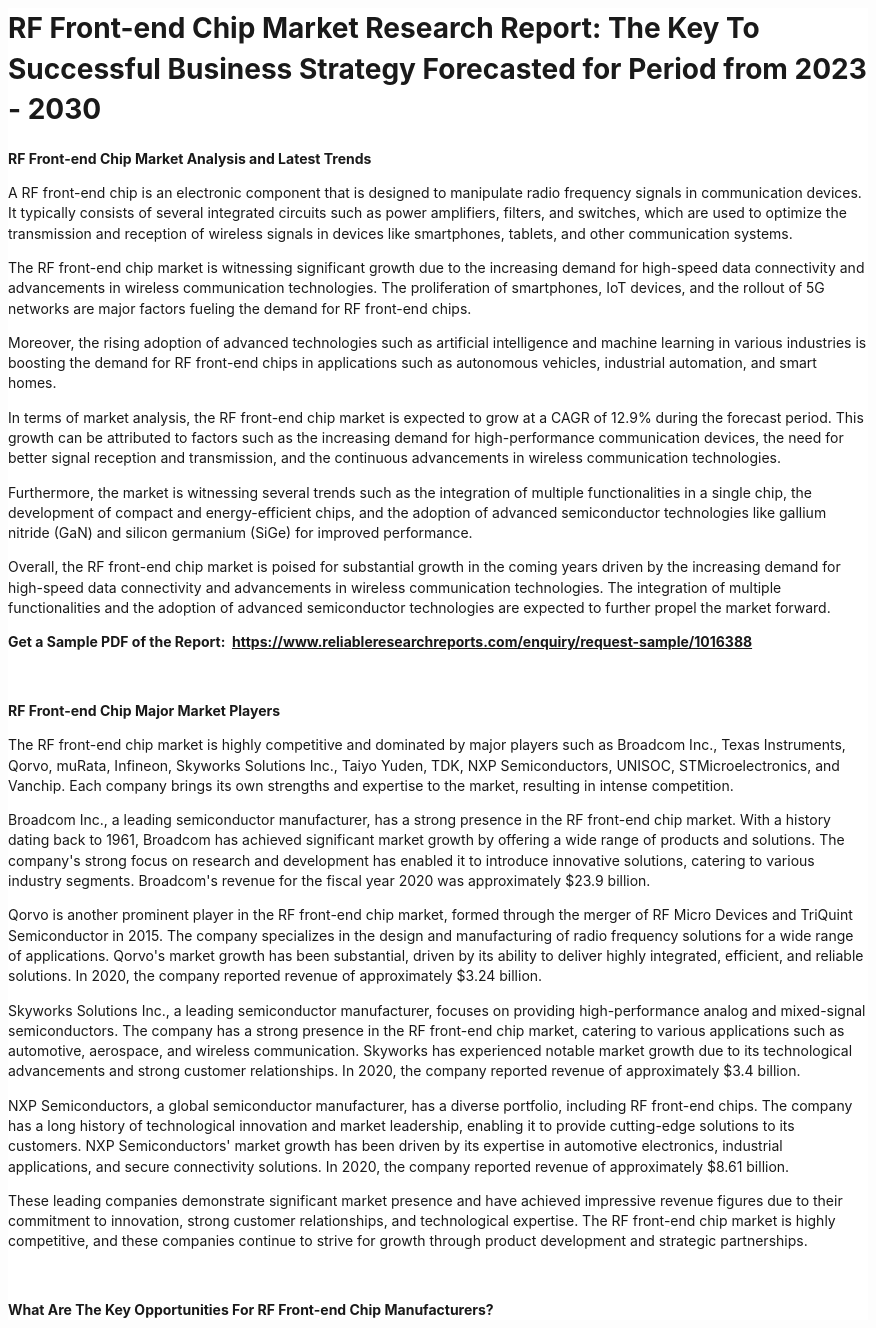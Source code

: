 <p><h1>RF Front-end Chip Market Research Report: The Key To Successful Business Strategy Forecasted for Period from 2023 - 2030</h1></p><p><strong>RF Front-end Chip Market Analysis and Latest Trends</strong></p>
<p><p>A RF front-end chip is an electronic component that is designed to manipulate radio frequency signals in communication devices. It typically consists of several integrated circuits such as power amplifiers, filters, and switches, which are used to optimize the transmission and reception of wireless signals in devices like smartphones, tablets, and other communication systems.</p><p>The RF front-end chip market is witnessing significant growth due to the increasing demand for high-speed data connectivity and advancements in wireless communication technologies. The proliferation of smartphones, IoT devices, and the rollout of 5G networks are major factors fueling the demand for RF front-end chips.</p><p>Moreover, the rising adoption of advanced technologies such as artificial intelligence and machine learning in various industries is boosting the demand for RF front-end chips in applications such as autonomous vehicles, industrial automation, and smart homes.</p><p>In terms of market analysis, the RF front-end chip market is expected to grow at a CAGR of 12.9% during the forecast period. This growth can be attributed to factors such as the increasing demand for high-performance communication devices, the need for better signal reception and transmission, and the continuous advancements in wireless communication technologies.</p><p>Furthermore, the market is witnessing several trends such as the integration of multiple functionalities in a single chip, the development of compact and energy-efficient chips, and the adoption of advanced semiconductor technologies like gallium nitride (GaN) and silicon germanium (SiGe) for improved performance.</p><p>Overall, the RF front-end chip market is poised for substantial growth in the coming years driven by the increasing demand for high-speed data connectivity and advancements in wireless communication technologies. The integration of multiple functionalities and the adoption of advanced semiconductor technologies are expected to further propel the market forward.</p></p>
<p><strong>Get a Sample PDF of the Report:&nbsp; <a href="https://www.reliableresearchreports.com/enquiry/request-sample/1016388">https://www.reliableresearchreports.com/enquiry/request-sample/1016388</a></strong></p>
<p>&nbsp;</p>
<p><strong>RF Front-end Chip Major Market Players</strong></p>
<p><p>The RF front-end chip market is highly competitive and dominated by major players such as Broadcom Inc., Texas Instruments, Qorvo, muRata, Infineon, Skyworks Solutions Inc., Taiyo Yuden, TDK, NXP Semiconductors, UNISOC, STMicroelectronics, and Vanchip. Each company brings its own strengths and expertise to the market, resulting in intense competition.</p><p>Broadcom Inc., a leading semiconductor manufacturer, has a strong presence in the RF front-end chip market. With a history dating back to 1961, Broadcom has achieved significant market growth by offering a wide range of products and solutions. The company's strong focus on research and development has enabled it to introduce innovative solutions, catering to various industry segments. Broadcom's revenue for the fiscal year 2020 was approximately $23.9 billion.</p><p>Qorvo is another prominent player in the RF front-end chip market, formed through the merger of RF Micro Devices and TriQuint Semiconductor in 2015. The company specializes in the design and manufacturing of radio frequency solutions for a wide range of applications. Qorvo's market growth has been substantial, driven by its ability to deliver highly integrated, efficient, and reliable solutions. In 2020, the company reported revenue of approximately $3.24 billion.</p><p>Skyworks Solutions Inc., a leading semiconductor manufacturer, focuses on providing high-performance analog and mixed-signal semiconductors. The company has a strong presence in the RF front-end chip market, catering to various applications such as automotive, aerospace, and wireless communication. Skyworks has experienced notable market growth due to its technological advancements and strong customer relationships. In 2020, the company reported revenue of approximately $3.4 billion.</p><p>NXP Semiconductors, a global semiconductor manufacturer, has a diverse portfolio, including RF front-end chips. The company has a long history of technological innovation and market leadership, enabling it to provide cutting-edge solutions to its customers. NXP Semiconductors' market growth has been driven by its expertise in automotive electronics, industrial applications, and secure connectivity solutions. In 2020, the company reported revenue of approximately $8.61 billion.</p><p>These leading companies demonstrate significant market presence and have achieved impressive revenue figures due to their commitment to innovation, strong customer relationships, and technological expertise. The RF front-end chip market is highly competitive, and these companies continue to strive for growth through product development and strategic partnerships.</p></p>
<p>&nbsp;</p>
<p><strong>What Are The Key Opportunities For RF Front-end Chip Manufacturers?</strong></p>